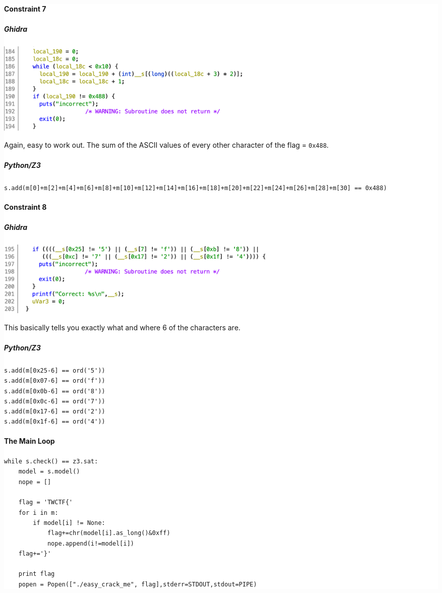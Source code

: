 
#### Constraint 7

##### Ghidra

![](easy-6.png)

Again, easy to work out.  The sum of the ASCII values of every other character of the flag = `0x488`.

##### Python/Z3

```
s.add(m[0]+m[2]+m[4]+m[6]+m[8]+m[10]+m[12]+m[14]+m[16]+m[18]+m[20]+m[22]+m[24]+m[26]+m[28]+m[30] == 0x488)
```

#### Constraint 8

##### Ghidra

![](easy-7.png)

This basically tells you exactly what and where 6 of the characters are.

##### Python/Z3

```
s.add(m[0x25-6] == ord('5'))
s.add(m[0x07-6] == ord('f'))
s.add(m[0x0b-6] == ord('8'))
s.add(m[0x0c-6] == ord('7'))
s.add(m[0x17-6] == ord('2'))
s.add(m[0x1f-6] == ord('4'))
```

#### The Main Loop

```
while s.check() == z3.sat:
    model = s.model()
    nope = []

    flag = 'TWCTF{'
    for i in m:
        if model[i] != None:
            flag+=chr(model[i].as_long()&0xff)
            nope.append(i!=model[i])
    flag+='}'

    print flag
    popen = Popen(["./easy_crack_me", flag],stderr=STDOUT,stdout=PIPE)
```